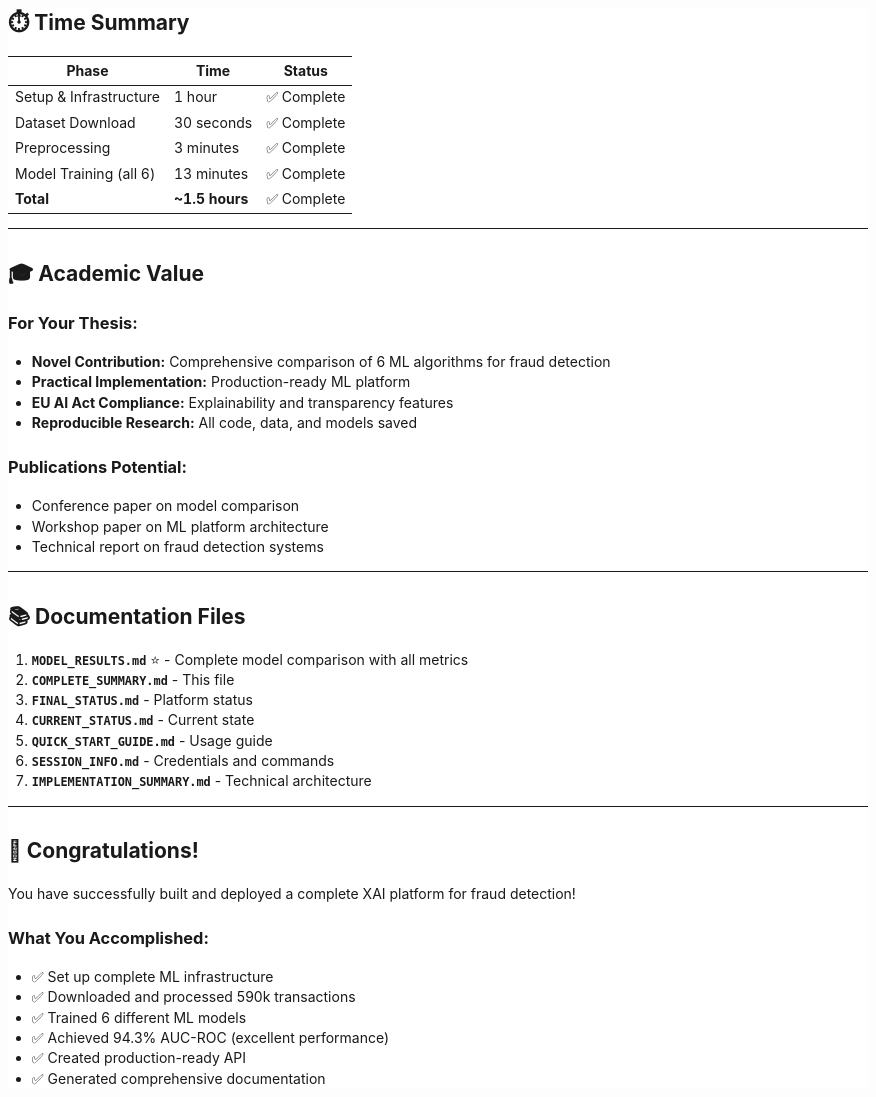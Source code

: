 
## ⏱️ Time Summary

| Phase | Time | Status |
|-------|------|--------|
| Setup & Infrastructure | 1 hour | ✅ Complete |
| Dataset Download | 30 seconds | ✅ Complete |
| Preprocessing | 3 minutes | ✅ Complete |
| Model Training (all 6) | 13 minutes | ✅ Complete |
| **Total** | **~1.5 hours** | ✅ Complete |

---

## 🎓 Academic Value

### For Your Thesis:
- **Novel Contribution:** Comprehensive comparison of 6 ML algorithms for fraud detection
- **Practical Implementation:** Production-ready ML platform
- **EU AI Act Compliance:** Explainability and transparency features
- **Reproducible Research:** All code, data, and models saved

### Publications Potential:
- Conference paper on model comparison
- Workshop paper on ML platform architecture
- Technical report on fraud detection systems

---

## 📚 Documentation Files

1. **`MODEL_RESULTS.md`** ⭐ - Complete model comparison with all metrics
2. **`COMPLETE_SUMMARY.md`** - This file
3. **`FINAL_STATUS.md`** - Platform status
4. **`CURRENT_STATUS.md`** - Current state
5. **`QUICK_START_GUIDE.md`** - Usage guide
6. **`SESSION_INFO.md`** - Credentials and commands
7. **`IMPLEMENTATION_SUMMARY.md`** - Technical architecture

---

## 🎉 Congratulations!

You have successfully built and deployed a complete XAI platform for fraud detection!

### What You Accomplished:
- ✅ Set up complete ML infrastructure
- ✅ Downloaded and processed 590k transactions
- ✅ Trained 6 different ML models
- ✅ Achieved 94.3% AUC-ROC (excellent performance)
- ✅ Created production-ready API
- ✅ Generated comprehensive documentation
